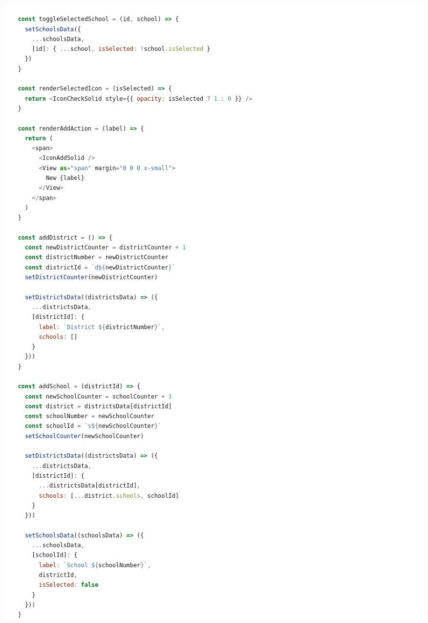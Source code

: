 ```js

    const toggleSelectedSchool = (id, school) => {
      setSchoolsData({
        ...schoolsData,
        [id]: { ...school, isSelected: !school.isSelected }
      })
    }

    const renderSelectedIcon = (isSelected) => {
      return <IconCheckSolid style={{ opacity: isSelected ? 1 : 0 }} />
    }

    const renderAddAction = (label) => {
      return (
        <span>
          <IconAddSolid />
          <View as="span" margin="0 0 0 x-small">
            New {label}
          </View>
        </span>
      )
    }

    const addDistrict = () => {
      const newDistrictCounter = districtCounter + 1
      const districtNumber = newDistrictCounter
      const districtId = `d${newDistrictCounter}`
      setDistrictCounter(newDistrictCounter)

      setDistrictsData((districtsData) => ({
        ...districtsData,
        [districtId]: {
          label: `District ${districtNumber}`,
          schools: []
        }
      }))
    }

    const addSchool = (districtId) => {
      const newSchoolCounter = schoolCounter + 1
      const district = districtsData[districtId]
      const schoolNumber = newSchoolCounter
      const schoolId = `s${newSchoolCounter}`
      setSchoolCounter(newSchoolCounter)

      setDistrictsData((districtsData) => ({
        ...districtsData,
        [districtId]: {
          ...districtsData[districtId],
          schools: [...district.schools, schoolId]
        }
      }))

      setSchoolsData((schoolsData) => ({
        ...schoolsData,
        [schoolId]: {
          label: `School ${schoolNumber}`,
          districtId,
          isSelected: false
        }
      }))
    }

```